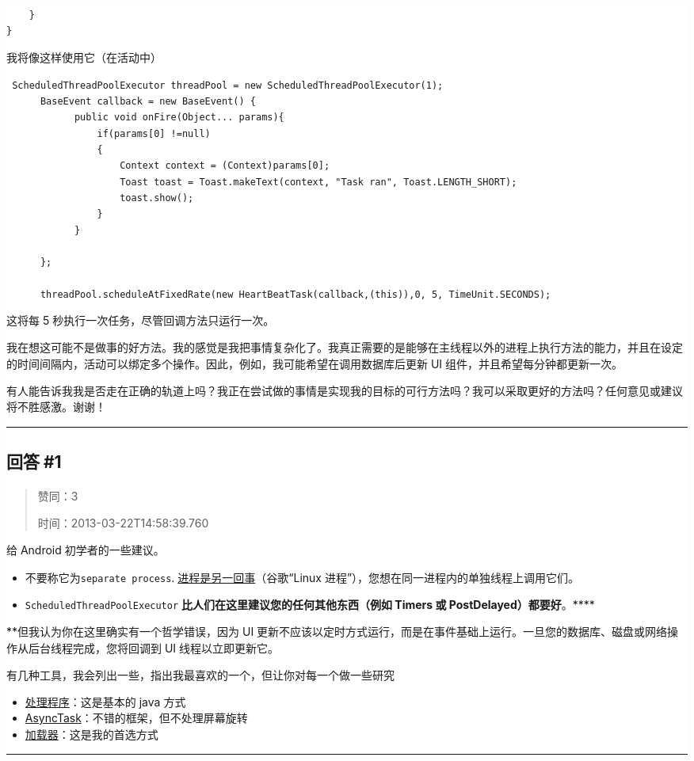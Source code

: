 ```
    }
} 
```

我将像这样使用它（在活动中）

```
 ScheduledThreadPoolExecutor threadPool = new ScheduledThreadPoolExecutor(1);
      BaseEvent callback = new BaseEvent() {
            public void onFire(Object... params){
                if(params[0] !=null)
                {
                    Context context = (Context)params[0];
                    Toast toast = Toast.makeText(context, "Task ran", Toast.LENGTH_SHORT);
                    toast.show();
                }
            }

      };

      threadPool.scheduleAtFixedRate(new HeartBeatTask(callback,(this)),0, 5, TimeUnit.SECONDS); 
```

这将每 5 秒执行一次任务，尽管回调方法只运行一次。

我在想这可能不是做事的好方法。我的感觉是我把事情复杂化了。我真正需要的是能够在主线程以外的进程上执行方法的能力，并且在设定的时间间隔内，活动可以绑定多个操作。因此，例如，我可能希望在调用数据库后更新 UI 组件，并且希望每分钟都更新一次。

有人能告诉我我是否走在正确的轨道上吗？我正在尝试做的事情是实现我的目标的可行方法吗？我可以采取更好的方法吗？任何意见或建议将不胜感激。谢谢！

* * *

## 回答 #1

> 赞同：3
> 
> 时间：2013-03-22T14:58:39.760

给 Android 初学者的一些建议。

*   不要称它为`separate process`. [进程是另一回事](https://www.google.co.uk/search?q=linux%20process&aq=f&oq=linux%20process&aqs=chrome.0.59j60j0l3j62.1449&sourceid=chrome&ie=UTF-8)（谷歌“Linux 进程”），您想在同一进程内的单独线程上调用它们。

*   `ScheduledThreadPoolExecutor` **比人们在这里建议您的任何其他东西（例如 Timers 或 PostDelayed）都要好**。****

 **但我认为你在这里确实有一个哲学错误，因为 UI 更新不应该以定时方式运行，而是在事件基础上运行。一旦您的数据库、磁盘或网络操作从后台线程完成，您将回调到 UI 线程以立即更新它。

有几种工具，我会列出一些，指出我最喜欢的一个，但让你对每一个做一些研究

*   [处理程序](https://developer.android.com/reference/android/os/Handler.html#post%28java.lang.Runnable%29)：这是基本的 java 方式
*   [AsyncTask](https://developer.android.com/reference/android/os/AsyncTask.html)：不错的框架，但不处理屏幕旋转
*   [加载器](https://developer.android.com/reference/android/content/AsyncTaskLoader.html)：这是我的首选方式

* * *
